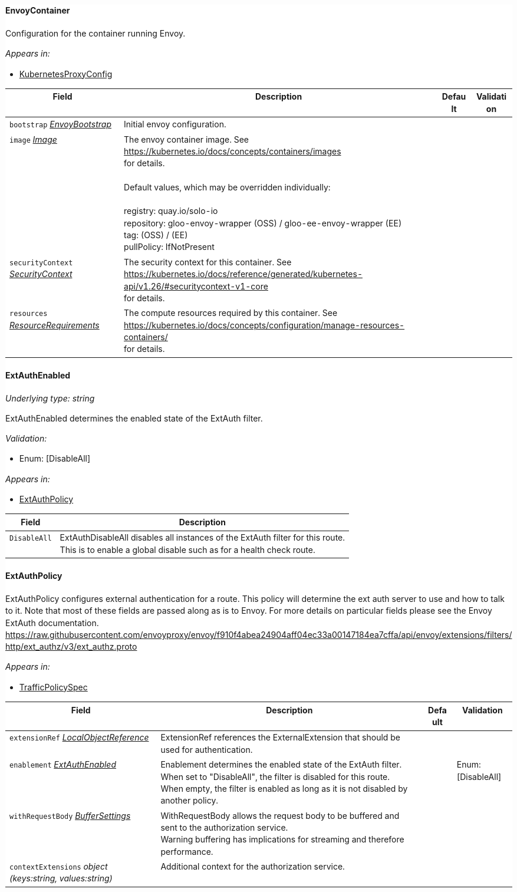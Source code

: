 
#### EnvoyContainer



Configuration for the container running Envoy.



_Appears in:_
- [KubernetesProxyConfig](#kubernetesproxyconfig)

| Field | Description | Default | Validation |
| --- | --- | --- | --- |
| `bootstrap` _[EnvoyBootstrap](#envoybootstrap)_ | Initial envoy configuration. |  |  |
| `image` _[Image](#image)_ | The envoy container image. See<br />https://kubernetes.io/docs/concepts/containers/images<br />for details.<br /><br />Default values, which may be overridden individually:<br /><br />	registry: quay.io/solo-io<br />	repository: gloo-envoy-wrapper (OSS) / gloo-ee-envoy-wrapper (EE)<br />	tag: <gloo version> (OSS) / <gloo-ee version> (EE)<br />	pullPolicy: IfNotPresent |  |  |
| `securityContext` _[SecurityContext](https://kubernetes.io/docs/reference/generated/kubernetes-api/v/#securitycontext-v1-core)_ | The security context for this container. See<br />https://kubernetes.io/docs/reference/generated/kubernetes-api/v1.26/#securitycontext-v1-core<br />for details. |  |  |
| `resources` _[ResourceRequirements](https://kubernetes.io/docs/reference/generated/kubernetes-api/v/#resourcerequirements-v1-core)_ | The compute resources required by this container. See<br />https://kubernetes.io/docs/concepts/configuration/manage-resources-containers/<br />for details. |  |  |


#### ExtAuthEnabled

_Underlying type:_ _string_

ExtAuthEnabled determines the enabled state of the ExtAuth filter.

_Validation:_
- Enum: [DisableAll]

_Appears in:_
- [ExtAuthPolicy](#extauthpolicy)

| Field | Description |
| --- | --- |
| `DisableAll` | ExtAuthDisableAll disables all instances of the ExtAuth filter for this route.<br />This is to enable a global disable such as for a health check route.<br /> |


#### ExtAuthPolicy



ExtAuthPolicy configures external authentication for a route.
This policy will determine the ext auth server to use and how to  talk to it.
Note that most of these fields are passed along as is to Envoy.
For more details on particular fields please see the Envoy ExtAuth documentation.
https://raw.githubusercontent.com/envoyproxy/envoy/f910f4abea24904aff04ec33a00147184ea7cffa/api/envoy/extensions/filters/http/ext_authz/v3/ext_authz.proto



_Appears in:_
- [TrafficPolicySpec](#trafficpolicyspec)

| Field | Description | Default | Validation |
| --- | --- | --- | --- |
| `extensionRef` _[LocalObjectReference](https://kubernetes.io/docs/reference/generated/kubernetes-api/v/#localobjectreference-v1-core)_ | ExtensionRef references the ExternalExtension that should be used for authentication. |  |  |
| `enablement` _[ExtAuthEnabled](#extauthenabled)_ | Enablement determines the enabled state of the ExtAuth filter.<br />When set to "DisableAll", the filter is disabled for this route.<br />When empty, the filter is enabled as long as it is not disabled by another policy. |  | Enum: [DisableAll] <br /> |
| `withRequestBody` _[BufferSettings](#buffersettings)_ | WithRequestBody allows the request body to be buffered and sent to the authorization service.<br />Warning buffering has implications for streaming and therefore performance. |  |  |
| `contextExtensions` _object (keys:string, values:string)_ | Additional context for the authorization service. |  |  |
